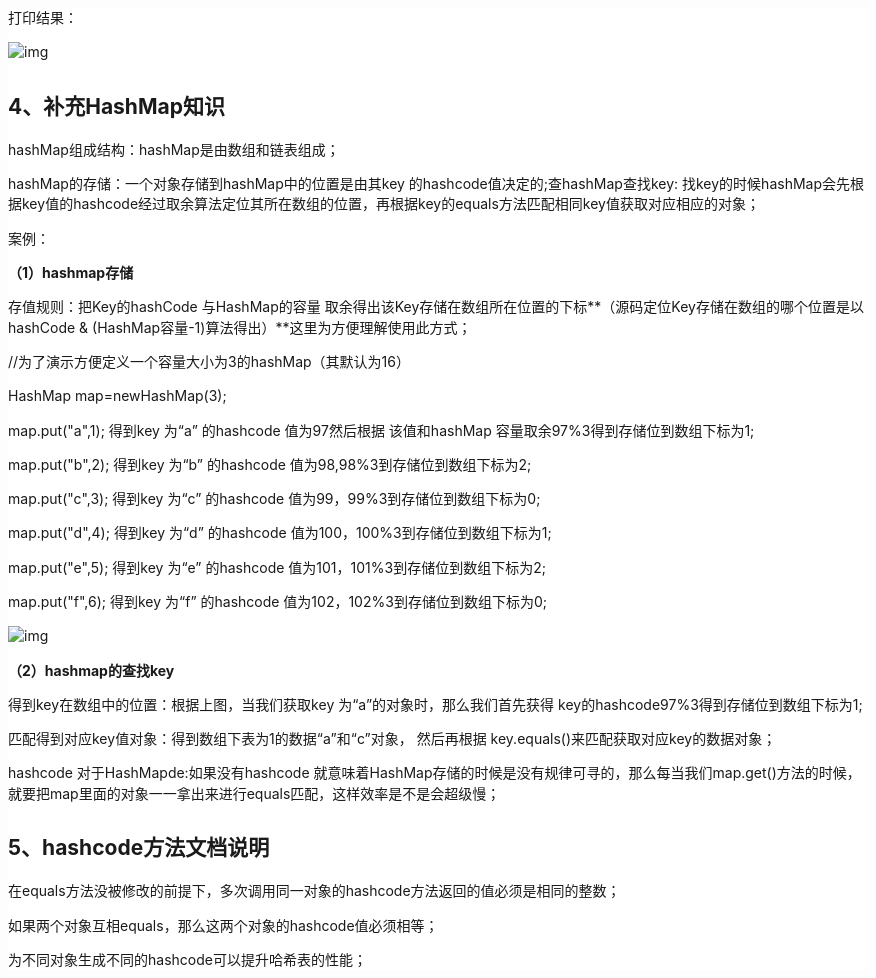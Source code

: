 打印结果：

![img](https://pic3.zhimg.com/80/v2-04781d020b63164c4e42c38e6695509a_hd.jpg)



## **4、补充HashMap知识**

hashMap组成结构：hashMap是由数组和链表组成；

hashMap的存储：一个对象存储到hashMap中的位置是由其key 的hashcode值决定的;查hashMap查找key: 找key的时候hashMap会先根据key值的hashcode经过取余算法定位其所在数组的位置，再根据key的equals方法匹配相同key值获取对应相应的对象；

案例：

**（1）hashmap存储**

存值规则：把Key的hashCode 与HashMap的容量 取余得出该Key存储在数组所在位置的下标**（源码定位Key存储在数组的哪个位置是以hashCode & (HashMap容量-1)算法得出）**这里为方便理解使用此方式；

//为了演示方便定义一个容量大小为3的hashMap（其默认为16）

HashMap map=newHashMap(3);

map.put("a",1); 得到key 为“a” 的hashcode 值为97然后根据 该值和hashMap 容量取余97%3得到存储位到数组下标为1;

map.put("b",2); 得到key 为“b” 的hashcode 值为98,98%3到存储位到数组下标为2;

map.put("c",3); 得到key 为“c” 的hashcode 值为99，99%3到存储位到数组下标为0;

map.put("d",4); 得到key 为“d” 的hashcode 值为100，100%3到存储位到数组下标为1;

map.put("e",5); 得到key 为“e” 的hashcode 值为101，101%3到存储位到数组下标为2;

map.put("f",6); 得到key 为“f” 的hashcode 值为102，102%3到存储位到数组下标为0;

![img](https://pic2.zhimg.com/80/v2-fceb57a8de2759203613d5bd343dc37d_hd.jpg)



**（2）hashmap的查找key**

得到key在数组中的位置：根据上图，当我们获取key 为“a”的对象时，那么我们首先获得 key的hashcode97%3得到存储位到数组下标为1;

匹配得到对应key值对象：得到数组下表为1的数据“a”和“c”对象， 然后再根据 key.equals()来匹配获取对应key的数据对象；

hashcode 对于HashMapde:如果没有hashcode 就意味着HashMap存储的时候是没有规律可寻的，那么每当我们map.get()方法的时候，就要把map里面的对象一一拿出来进行equals匹配，这样效率是不是会超级慢；



## **5、hashcode方法文档说明**

在equals方法没被修改的前提下，多次调用同一对象的hashcode方法返回的值必须是相同的整数；

如果两个对象互相equals，那么这两个对象的hashcode值必须相等；

为不同对象生成不同的hashcode可以提升哈希表的性能；